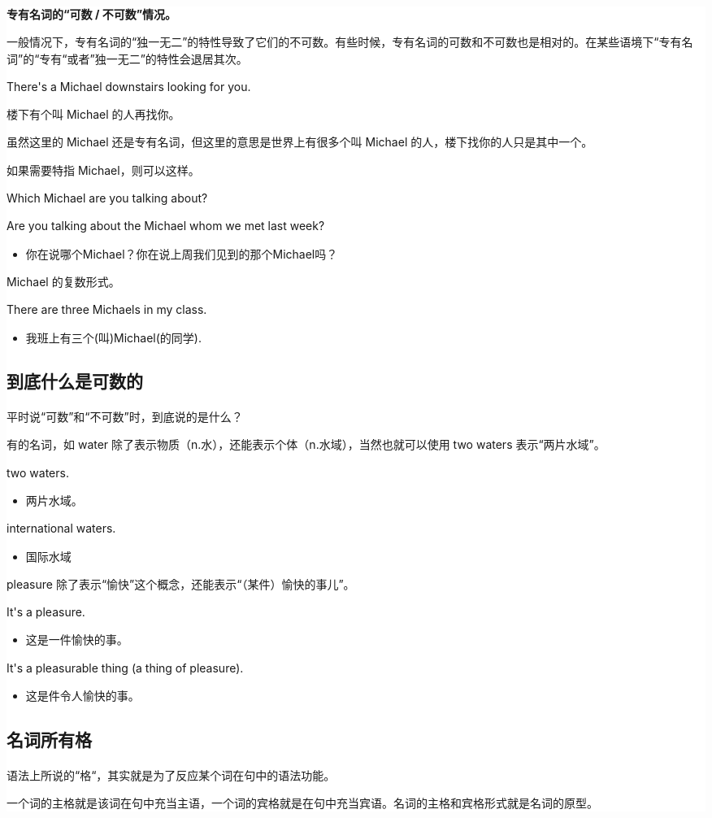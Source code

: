 **专有名词的“可数 / 不可数”情况。**

一般情况下，专有名词的“独一无二”的特性导致了它们的不可数。有些时候，专有名词的可数和不可数也是相对的。在某些语境下“专有名词”的“专有“或者”独一无二”的特性会退居其次。

There's a Michael downstairs looking for you.

楼下有个叫 Michael 的人再找你。

虽然这里的 Michael 还是专有名词，但这里的意思是世界上有很多个叫 Michael 的人，楼下找你的人只是其中一个。



如果需要特指 Michael，则可以这样。

Which Michael are you talking about?

Are you talking about the Michael whom we met last week?

- 你在说哪个Michael？你在说上周我们见到的那个Michael吗？



Michael 的复数形式。

There are three Michaels in my class.

- 我班上有三个(叫)Michael(的同学).



## 到底什么是可数的

平时说“可数”和“不可数”时，到底说的是什么？

有的名词，如 water 除了表示物质（n.水），还能表示个体（n.水域），当然也就可以使用 two waters 表示“两片水域”。

two waters.

- 两片水域。

international waters.

- 国际水域



pleasure 除了表示“愉快”这个概念，还能表示“（某件）愉快的事儿”。

It's a pleasure.

- 这是一件愉快的事。

It's a pleasurable thing (a thing of pleasure).

- 这是件令人愉快的事。





## 名词所有格

语法上所说的“格“，其实就是为了反应某个词在句中的语法功能。

一个词的主格就是该词在句中充当主语，一个词的宾格就是在句中充当宾语。名词的主格和宾格形式就是名词的原型。
